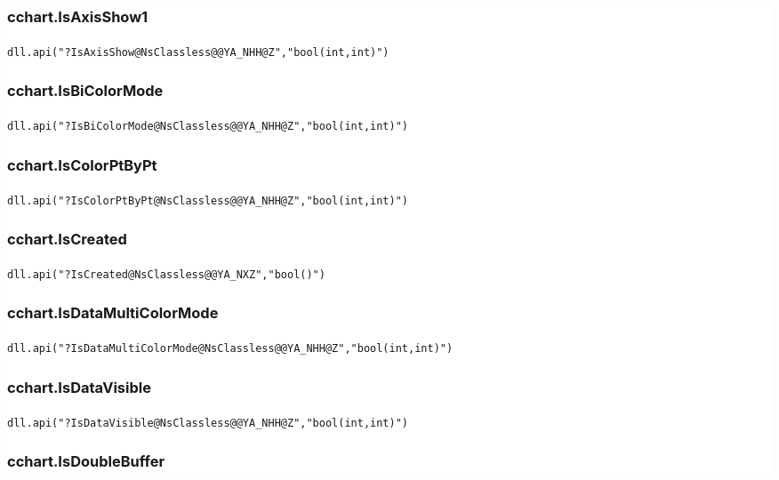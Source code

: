 

<a id="cchart.IsAxisShow1"></a>
### cchart.IsAxisShow1 
 

```aardio
dll.api("?IsAxisShow@NsClassless@@YA_NHH@Z","bool(int,int)")
```



<a id="cchart.IsBiColorMode"></a>
### cchart.IsBiColorMode 
 

```aardio
dll.api("?IsBiColorMode@NsClassless@@YA_NHH@Z","bool(int,int)")
```



<a id="cchart.IsColorPtByPt"></a>
### cchart.IsColorPtByPt 
 

```aardio
dll.api("?IsColorPtByPt@NsClassless@@YA_NHH@Z","bool(int,int)")
```



<a id="cchart.IsCreated"></a>
### cchart.IsCreated 
 

```aardio
dll.api("?IsCreated@NsClassless@@YA_NXZ","bool()")
```



<a id="cchart.IsDataMultiColorMode"></a>
### cchart.IsDataMultiColorMode 
 

```aardio
dll.api("?IsDataMultiColorMode@NsClassless@@YA_NHH@Z","bool(int,int)")
```



<a id="cchart.IsDataVisible"></a>
### cchart.IsDataVisible 
 

```aardio
dll.api("?IsDataVisible@NsClassless@@YA_NHH@Z","bool(int,int)")
```



<a id="cchart.IsDoubleBuffer"></a>
### cchart.IsDoubleBuffer 
 